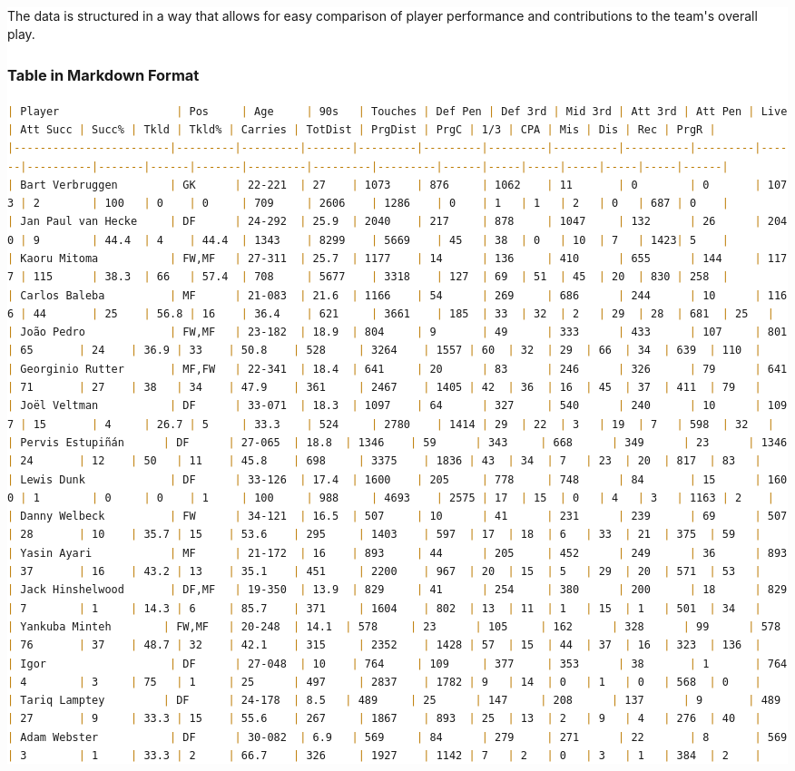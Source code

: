 The data is structured in a way that allows for easy comparison of player performance and contributions to the team's overall play.

### Table in Markdown Format

```markdown
| Player                  | Pos     | Age     | 90s   | Touches | Def Pen | Def 3rd | Mid 3rd | Att 3rd | Att Pen | Live | Att Succ | Succ% | Tkld | Tkld% | Carries | TotDist | PrgDist | PrgC | 1/3 | CPA | Mis | Dis | Rec | PrgR |
|------------------------|---------|---------|-------|---------|---------|---------|----------|----------|---------|------|----------|-------|------|-------|---------|---------|---------|------|-----|-----|-----|-----|-----|------|
| Bart Verbruggen        | GK      | 22-221  | 27    | 1073    | 876     | 1062    | 11       | 0        | 0       | 1073 | 2        | 100   | 0    | 0     | 709     | 2606    | 1286    | 0    | 1   | 1   | 2   | 0   | 687 | 0    |
| Jan Paul van Hecke     | DF      | 24-292  | 25.9  | 2040    | 217     | 878     | 1047     | 132      | 26      | 2040 | 9        | 44.4  | 4    | 44.4  | 1343    | 8299    | 5669    | 45   | 38  | 0   | 10  | 7   | 1423| 5    |
| Kaoru Mitoma           | FW,MF   | 27-311  | 25.7  | 1177    | 14      | 136     | 410      | 655      | 144     | 1177 | 115      | 38.3  | 66   | 57.4  | 708     | 5677    | 3318    | 127  | 69  | 51  | 45  | 20  | 830 | 258  |
| Carlos Baleba          | MF      | 21-083  | 21.6  | 1166    | 54      | 269     | 686      | 244      | 10      | 1166 | 44       | 25    | 56.8 | 16    | 36.4    | 621     | 3661    | 185  | 33  | 32  | 2   | 29  | 28  | 681  | 25   |
| João Pedro             | FW,MF   | 23-182  | 18.9  | 804     | 9       | 49      | 333      | 433      | 107     | 801  | 65       | 24    | 36.9 | 33    | 50.8    | 528     | 3264    | 1557 | 60  | 32  | 29  | 66  | 34  | 639  | 110  |
| Georginio Rutter       | MF,FW   | 22-341  | 18.4  | 641     | 20      | 83      | 246      | 326      | 79      | 641  | 71       | 27    | 38   | 34    | 47.9    | 361     | 2467    | 1405 | 42  | 36  | 16  | 45  | 37  | 411  | 79   |
| Joël Veltman           | DF      | 33-071  | 18.3  | 1097    | 64      | 327     | 540      | 240      | 10      | 1097 | 15       | 4     | 26.7 | 5     | 33.3    | 524     | 2780    | 1414 | 29  | 22  | 3   | 19  | 7   | 598  | 32   |
| Pervis Estupiñán      | DF      | 27-065  | 18.8  | 1346    | 59      | 343     | 668      | 349      | 23      | 1346 | 24       | 12    | 50   | 11    | 45.8    | 698     | 3375    | 1836 | 43  | 34  | 7   | 23  | 20  | 817  | 83   |
| Lewis Dunk             | DF      | 33-126  | 17.4  | 1600    | 205     | 778     | 748      | 84       | 15      | 1600 | 1        | 0     | 0    | 1     | 100     | 988     | 4693    | 2575 | 17  | 15  | 0   | 4   | 3   | 1163 | 2    |
| Danny Welbeck          | FW      | 34-121  | 16.5  | 507     | 10      | 41      | 231      | 239      | 69      | 507  | 28       | 10    | 35.7 | 15    | 53.6    | 295     | 1403    | 597  | 17  | 18  | 6   | 33  | 21  | 375  | 59   |
| Yasin Ayari            | MF      | 21-172  | 16    | 893     | 44      | 205     | 452      | 249      | 36      | 893  | 37       | 16    | 43.2 | 13    | 35.1    | 451     | 2200    | 967  | 20  | 15  | 5   | 29  | 20  | 571  | 53   |
| Jack Hinshelwood       | DF,MF   | 19-350  | 13.9  | 829     | 41      | 254     | 380      | 200      | 18      | 829  | 7        | 1     | 14.3 | 6     | 85.7    | 371     | 1604    | 802  | 13  | 11  | 1   | 15  | 1   | 501  | 34   |
| Yankuba Minteh        | FW,MF   | 20-248  | 14.1  | 578     | 23      | 105     | 162      | 328      | 99      | 578  | 76       | 37    | 48.7 | 32    | 42.1    | 315     | 2352    | 1428 | 57  | 15  | 44  | 37  | 16  | 323  | 136  |
| Igor                   | DF      | 27-048  | 10    | 764     | 109     | 377     | 353      | 38       | 1       | 764  | 4        | 3     | 75   | 1     | 25      | 497     | 2837    | 1782 | 9   | 14  | 0   | 1   | 0   | 568  | 0    |
| Tariq Lamptey         | DF      | 24-178  | 8.5   | 489     | 25      | 147     | 208      | 137      | 9       | 489  | 27       | 9     | 33.3 | 15    | 55.6    | 267     | 1867    | 893  | 25  | 13  | 2   | 9   | 4   | 276  | 40   |
| Adam Webster           | DF      | 30-082  | 6.9   | 569     | 84      | 279     | 271      | 22       | 8       | 569  | 3        | 1     | 33.3 | 2     | 66.7    | 326     | 1927    | 1142 | 7   | 2   | 0   | 3   | 1   | 384  | 2    |
